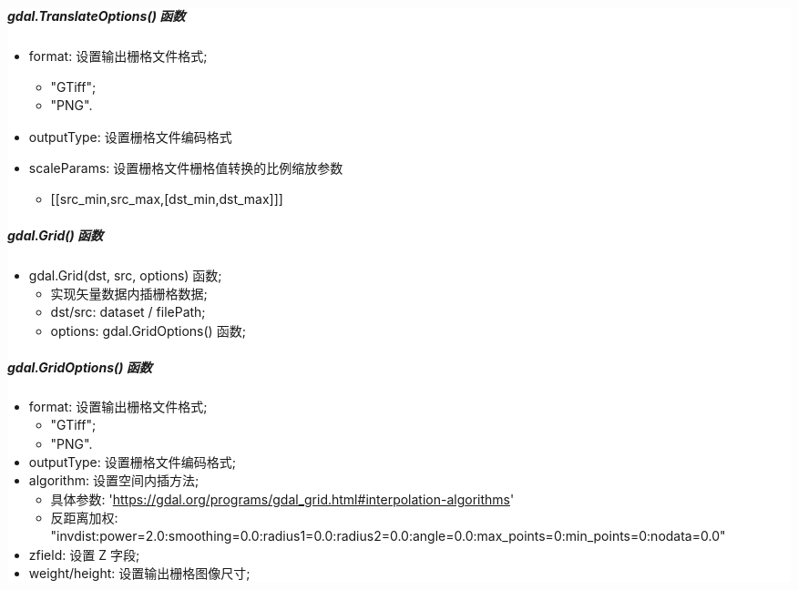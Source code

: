 ##### gdal.TranslateOptions() 函数

- format: 设置输出栅格文件格式;
  - "GTiff";
  - "PNG".
- outputType: 设置栅格文件编码格式
- scaleParams: 设置栅格文件栅格值转换的比例缩放参数

  - \[[src_min,src_max,[dst_min,dst_max]]]

##### gdal.Grid() 函数

- gdal.Grid(dst, src, options) 函数;
  - 实现矢量数据内插栅格数据;
  - dst/src: dataset / filePath;
  - options: gdal.GridOptions() 函数;

##### gdal.GridOptions() 函数

- format: 设置输出栅格文件格式;
  - "GTiff";
  - "PNG".
- outputType: 设置栅格文件编码格式;
- algorithm: 设置空间内插方法;
  - 具体参数: 'https://gdal.org/programs/gdal_grid.html#interpolation-algorithms'
  - 反距离加权: "invdist:power=2.0:smoothing=0.0:radius1=0.0:radius2=0.0:angle=0.0:max_points=0:min_points=0:nodata=0.0"
- zfield: 设置 Z 字段;
- weight/height: 设置输出栅格图像尺寸;
